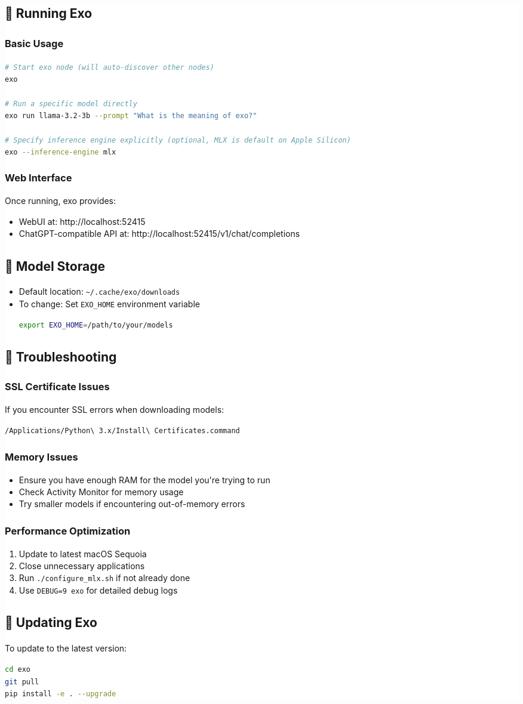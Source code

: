 ## 🚀 Running Exo

### Basic Usage
```bash
# Start exo node (will auto-discover other nodes)
exo

# Run a specific model directly
exo run llama-3.2-3b --prompt "What is the meaning of exo?"

# Specify inference engine explicitly (optional, MLX is default on Apple Silicon)
exo --inference-engine mlx
```

### Web Interface
Once running, exo provides:
- WebUI at: http://localhost:52415
- ChatGPT-compatible API at: http://localhost:52415/v1/chat/completions

## 📁 Model Storage
- Default location: `~/.cache/exo/downloads`
- To change: Set `EXO_HOME` environment variable
  ```bash
  export EXO_HOME=/path/to/your/models
  ```

## 🔧 Troubleshooting

### SSL Certificate Issues
If you encounter SSL errors when downloading models:
```bash
/Applications/Python\ 3.x/Install\ Certificates.command
```

### Memory Issues
- Ensure you have enough RAM for the model you're trying to run
- Check Activity Monitor for memory usage
- Try smaller models if encountering out-of-memory errors

### Performance Optimization
1. Update to latest macOS Sequoia
2. Close unnecessary applications
3. Run `./configure_mlx.sh` if not already done
4. Use `DEBUG=9 exo` for detailed debug logs

## 🔄 Updating Exo

To update to the latest version:
```bash
cd exo
git pull
pip install -e . --upgrade
```
